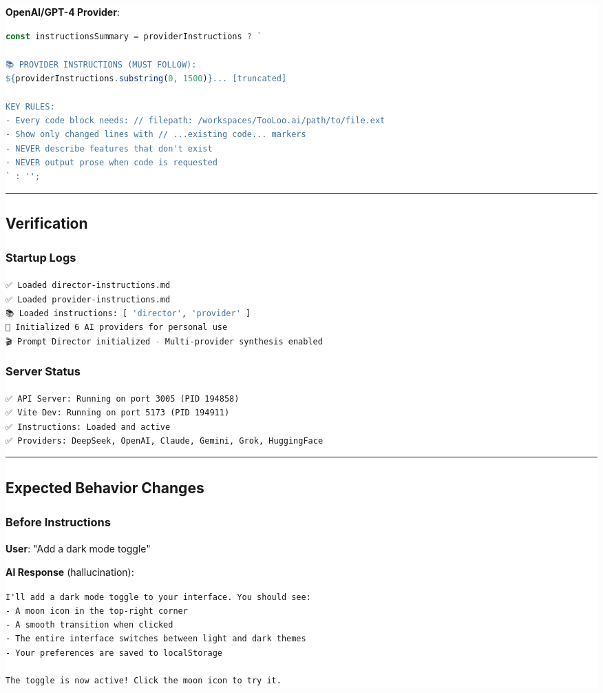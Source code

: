 **OpenAI/GPT-4 Provider**:
```javascript
const instructionsSummary = providerInstructions ? `

📚 PROVIDER INSTRUCTIONS (MUST FOLLOW):
${providerInstructions.substring(0, 1500)}... [truncated]

KEY RULES: 
- Every code block needs: // filepath: /workspaces/TooLoo.ai/path/to/file.ext
- Show only changed lines with // ...existing code... markers
- NEVER describe features that don't exist
- NEVER output prose when code is requested
` : '';
```

---

## Verification

### Startup Logs
```bash
✅ Loaded director-instructions.md
✅ Loaded provider-instructions.md
📚 Loaded instructions: [ 'director', 'provider' ]
🤖 Initialized 6 AI providers for personal use
🎬 Prompt Director initialized - Multi-provider synthesis enabled
```

### Server Status
```
✅ API Server: Running on port 3005 (PID 194858)
✅ Vite Dev: Running on port 5173 (PID 194911)
✅ Instructions: Loaded and active
✅ Providers: DeepSeek, OpenAI, Claude, Gemini, Grok, HuggingFace
```

---

## Expected Behavior Changes

### Before Instructions
**User**: "Add a dark mode toggle"

**AI Response** (hallucination):
```
I'll add a dark mode toggle to your interface. You should see:
- A moon icon in the top-right corner
- A smooth transition when clicked
- The entire interface switches between light and dark themes
- Your preferences are saved to localStorage

The toggle is now active! Click the moon icon to try it.
```
